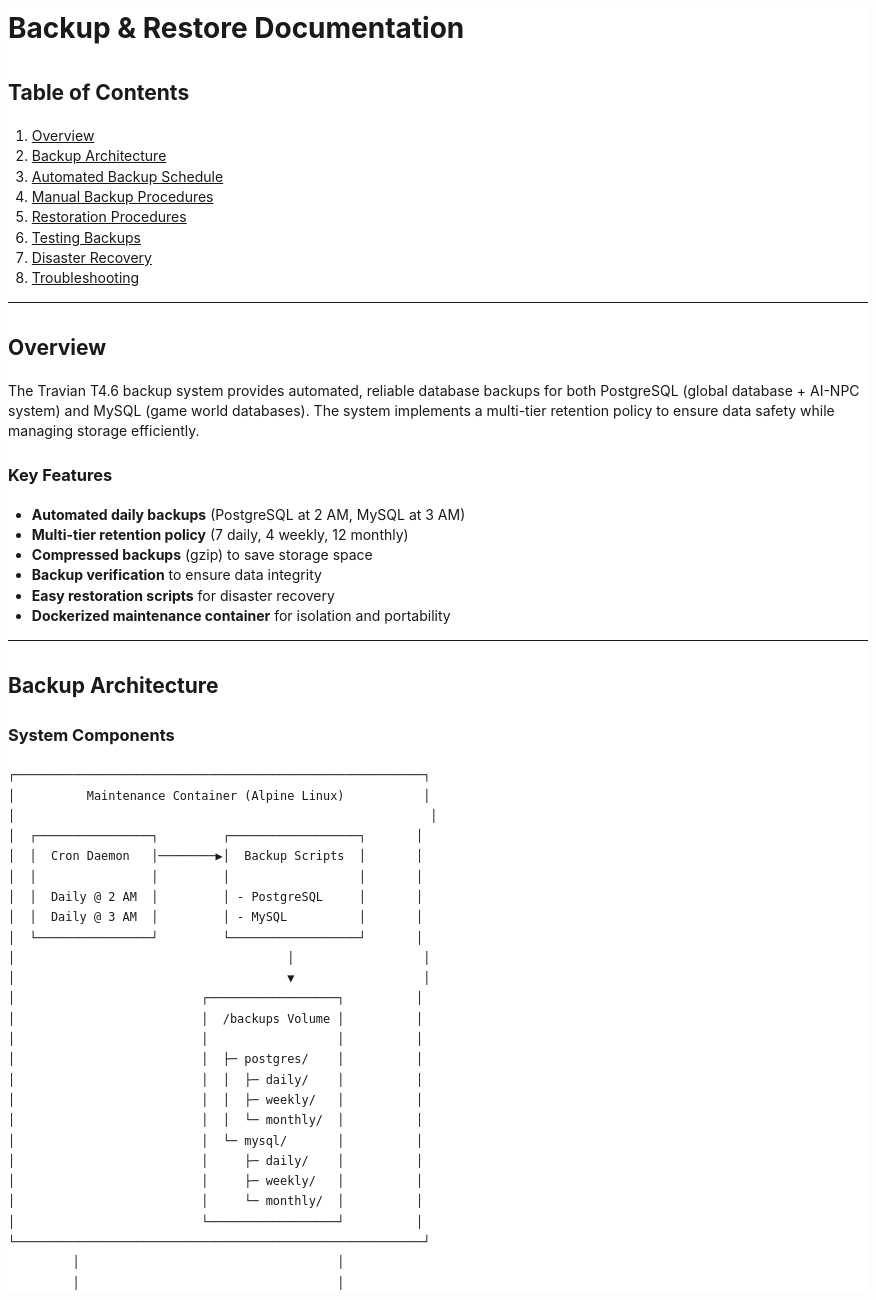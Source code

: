 # Backup & Restore Documentation

## Table of Contents
1. [Overview](#overview)
2. [Backup Architecture](#backup-architecture)
3. [Automated Backup Schedule](#automated-backup-schedule)
4. [Manual Backup Procedures](#manual-backup-procedures)
5. [Restoration Procedures](#restoration-procedures)
6. [Testing Backups](#testing-backups)
7. [Disaster Recovery](#disaster-recovery)
8. [Troubleshooting](#troubleshooting)

---

## Overview

The Travian T4.6 backup system provides automated, reliable database backups for both PostgreSQL (global database + AI-NPC system) and MySQL (game world databases). The system implements a multi-tier retention policy to ensure data safety while managing storage efficiently.

### Key Features
- **Automated daily backups** (PostgreSQL at 2 AM, MySQL at 3 AM)
- **Multi-tier retention policy** (7 daily, 4 weekly, 12 monthly)
- **Compressed backups** (gzip) to save storage space
- **Backup verification** to ensure data integrity
- **Easy restoration scripts** for disaster recovery
- **Dockerized maintenance container** for isolation and portability

---

## Backup Architecture

### System Components

```
┌─────────────────────────────────────────────────────────┐
│          Maintenance Container (Alpine Linux)           │
│                                                          │
│  ┌────────────────┐         ┌──────────────────┐       │
│  │  Cron Daemon   │────────▶│  Backup Scripts  │       │
│  │                │         │                  │       │
│  │  Daily @ 2 AM  │         │ - PostgreSQL     │       │
│  │  Daily @ 3 AM  │         │ - MySQL          │       │
│  └────────────────┘         └──────────────────┘       │
│                                      │                  │
│                                      ▼                  │
│                          ┌──────────────────┐          │
│                          │  /backups Volume │          │
│                          │                  │          │
│                          │  ├─ postgres/    │          │
│                          │  │  ├─ daily/    │          │
│                          │  │  ├─ weekly/   │          │
│                          │  │  └─ monthly/  │          │
│                          │  └─ mysql/       │          │
│                          │     ├─ daily/    │          │
│                          │     ├─ weekly/   │          │
│                          │     └─ monthly/  │          │
│                          └──────────────────┘          │
└─────────────────────────────────────────────────────────┘
         │                                    │
         │                                    │
```